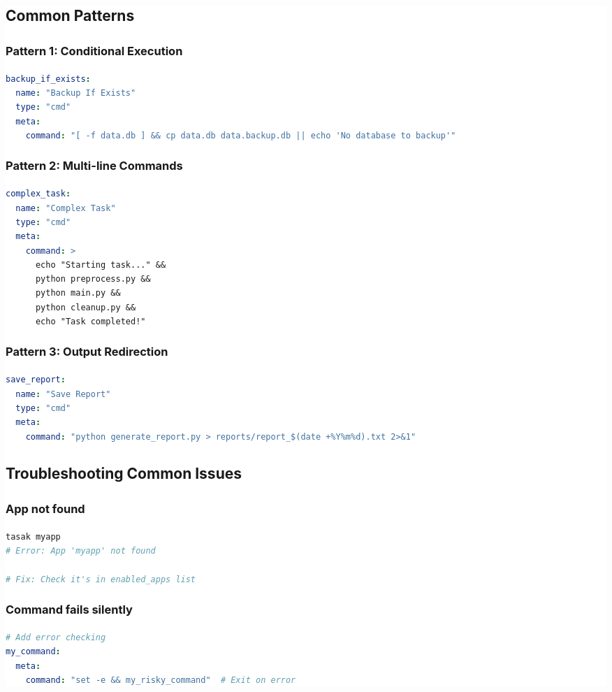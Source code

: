 ## Common Patterns

### Pattern 1: Conditional Execution
```yaml
backup_if_exists:
  name: "Backup If Exists"
  type: "cmd"
  meta:
    command: "[ -f data.db ] && cp data.db data.backup.db || echo 'No database to backup'"
```

### Pattern 2: Multi-line Commands
```yaml
complex_task:
  name: "Complex Task"
  type: "cmd"
  meta:
    command: >
      echo "Starting task..." &&
      python preprocess.py &&
      python main.py &&
      python cleanup.py &&
      echo "Task completed!"
```

### Pattern 3: Output Redirection
```yaml
save_report:
  name: "Save Report"
  type: "cmd"
  meta:
    command: "python generate_report.py > reports/report_$(date +%Y%m%d).txt 2>&1"
```

## Troubleshooting Common Issues

### App not found
```bash
tasak myapp
# Error: App 'myapp' not found

# Fix: Check it's in enabled_apps list
```

### Command fails silently
```yaml
# Add error checking
my_command:
  meta:
    command: "set -e && my_risky_command"  # Exit on error
```
